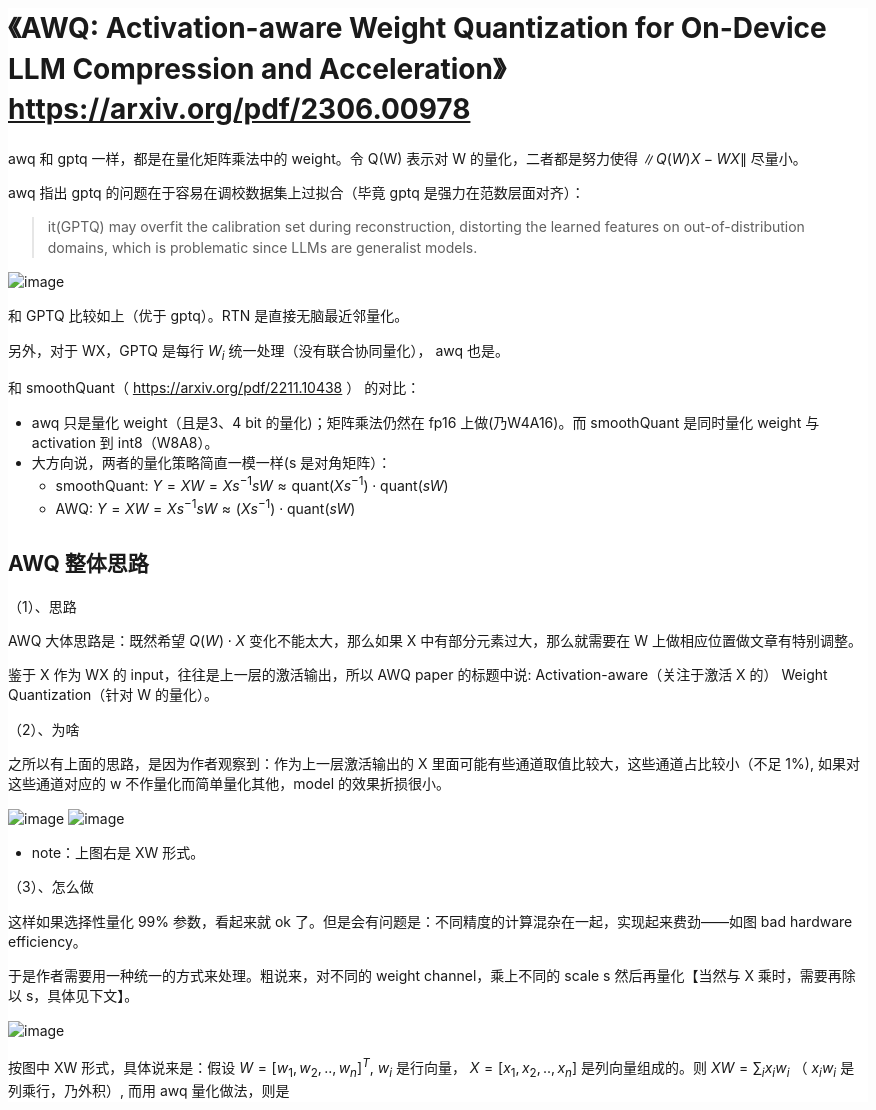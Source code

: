 # 《AWQ: Activation-aware Weight Quantization for On-Device LLM Compression and Acceleration》 https://arxiv.org/pdf/2306.00978 

awq 和 gptq 一样，都是在量化矩阵乘法中的 weight。令 Q(W) 表示对 W 的量化，二者都是努力使得 $\lVert Q(W)X - WX \rVert$ 尽量小。 

awq 指出 gptq 的问题在于容易在调校数据集上过拟合（毕竟 gptq 是强力在范数层面对齐）：
> it(GPTQ) may overfit the calibration set during reconstruction, distorting the learned features on out-of-distribution domains, which is problematic
since LLMs are generalist models.

<img width="998" height="390" alt="image" src="https://github.com/user-attachments/assets/74d51131-a3e5-44b5-9545-f5aabbfce7f3" />

和 GPTQ 比较如上（优于 gptq）。RTN 是直接无脑最近邻量化。

另外，对于 WX，GPTQ 是每行 $W_i$ 统一处理（没有联合协同量化）， awq 也是。

和 smoothQuant（ https://arxiv.org/pdf/2211.10438 ） 的对比：
- awq 只是量化 weight（且是3、4 bit 的量化)；矩阵乘法仍然在 fp16 上做(乃W4A16)。而 smoothQuant 是同时量化 weight 与 activation 到 int8（W8A8）。
- 大方向说，两者的量化策略简直一模一样(s 是对角矩阵）：
  - smoothQuant: $Y = XW = X s^{-1} s W \approx \text{quant}(X s^{-1}) \cdot \text{quant}(s W)$
  - AWQ: $Y = XW = X s^{-1} s W \approx (X s^{-1}) \cdot \text{quant}(s W)$

## AWQ 整体思路

（1）、思路

AWQ 大体思路是：既然希望 $Q(W)\cdot X$ 变化不能太大，那么如果 X 中有部分元素过大，那么就需要在 W 上做相应位置做文章有特别调整。

鉴于 X 作为 WX 的 input，往往是上一层的激活输出，所以 AWQ paper 的标题中说: Activation-aware（关注于激活 X 的） Weight Quantization（针对 W 的量化）。

（2）、为啥

之所以有上面的思路，是因为作者观察到：作为上一层激活输出的 X 里面可能有些通道取值比较大，这些通道占比较小（不足 1%), 如果对这些通道对应的 w 不作量化而简单量化其他，model 的效果折损很小。

<img width="1170" height="308" alt="image" src="https://github.com/user-attachments/assets/bc9da463-e0c7-4311-acfc-87ca4bd565b7" />

<img width="1540" height="666" alt="image" src="https://github.com/user-attachments/assets/0091e700-a409-408b-a842-6d85812dcc0b" />

- note：上图右是 XW 形式。

（3）、怎么做

这样如果选择性量化 99% 参数，看起来就 ok 了。但是会有问题是：不同精度的计算混杂在一起，实现起来费劲——如图 bad hardware efficiency。

于是作者需要用一种统一的方式来处理。粗说来，对不同的 weight channel，乘上不同的 scale s 然后再量化【当然与 X 乘时，需要再除以 s，具体见下文】。

<img width="934" height="570" alt="image" src="https://github.com/user-attachments/assets/d4815d73-47b7-483f-a71c-6a94cf52e9f9" />

按图中 XW 形式，具体说来是：假设 $W = [w_1, w_2, .., w_n]^T$, $w_i$ 是行向量， $X = [x_1, x_2, .., x_n]$ 是列向量组成的。则 $XW= \sum_i x_i w_i$ （ $x_i w_i$ 是列乘行，乃外积）, 而用 awq 量化做法，则是 
